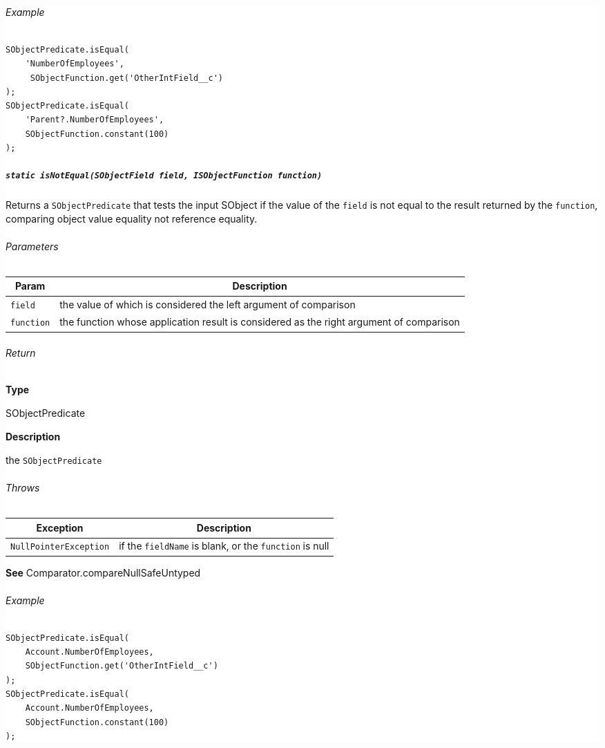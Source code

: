 ###### Example
```apex
SObjectPredicate.isEqual(
    'NumberOfEmployees',
     SObjectFunction.get('OtherIntField__c')
);
SObjectPredicate.isEqual(
    'Parent?.NumberOfEmployees',
    SObjectFunction.constant(100)
);
```

##### `static isNotEqual(SObjectField field, ISObjectFunction function)`

Returns a `SObjectPredicate` that tests the input SObject if the value of the `field` is not equal to the result returned by the `function`, comparing object value equality not reference equality.

###### Parameters
|Param|Description|
|---|---|
|`field`|the value of which is considered the left argument of comparison|
|`function`|the function whose application result is considered as the right argument of comparison|

###### Return

**Type**

SObjectPredicate

**Description**

the `SObjectPredicate`

###### Throws
|Exception|Description|
|---|---|
|`NullPointerException`|if the `fieldName` is blank, or the `function` is null|


**See** Comparator.compareNullSafeUntyped

###### Example
```apex
SObjectPredicate.isEqual(
    Account.NumberOfEmployees,
    SObjectFunction.get('OtherIntField__c')
);
SObjectPredicate.isEqual(
    Account.NumberOfEmployees,
    SObjectFunction.constant(100)
);
```
